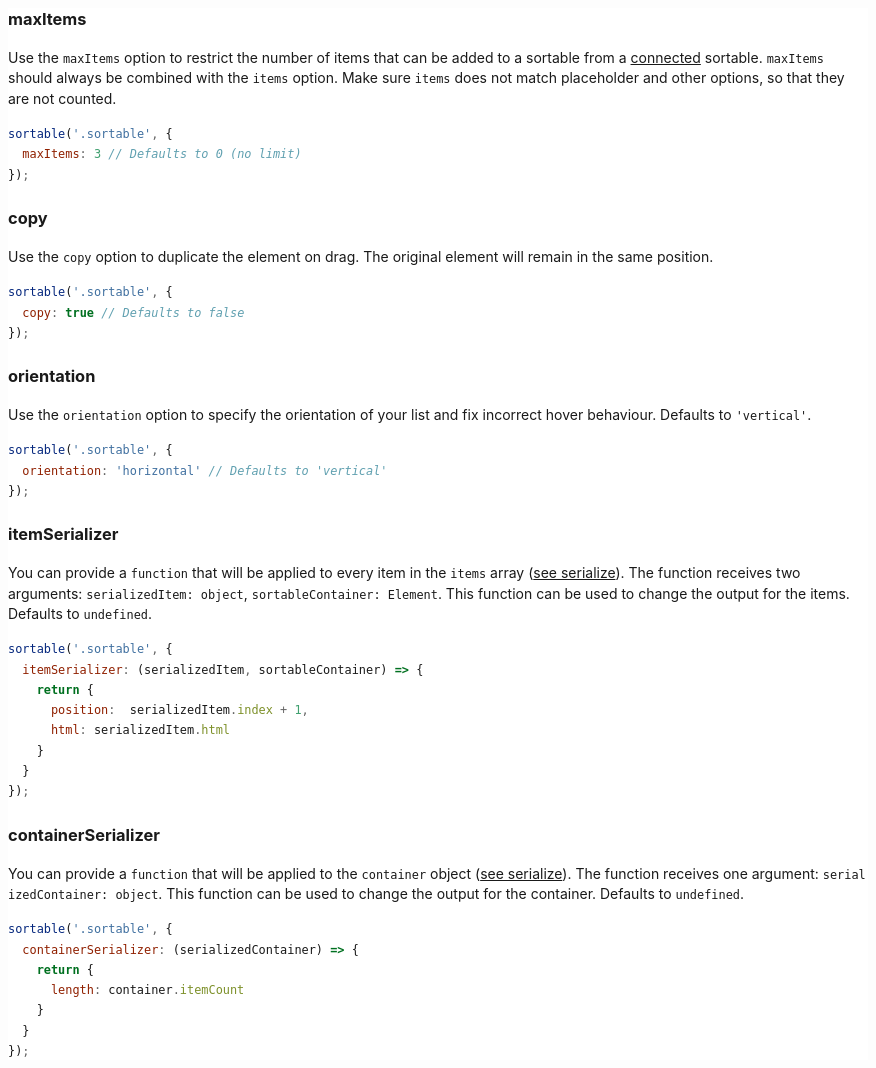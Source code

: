 ### maxItems
Use the `maxItems` option to restrict the number of items that can be added to a sortable from a [connected](#connectwith) sortable. `maxItems` should always be combined with the `items` option. Make sure `items` does not match placeholder and other options, so that they are not counted.

``` javascript
sortable('.sortable', {
  maxItems: 3 // Defaults to 0 (no limit)
});
```
### copy
Use the `copy` option to duplicate the element on drag. The original element will remain in the same position.

``` javascript
sortable('.sortable', {
  copy: true // Defaults to false
});
```

### orientation
Use the `orientation` option to specify the orientation of your list and fix incorrect hover behaviour. Defaults to `'vertical'`.

``` javascript
sortable('.sortable', {
  orientation: 'horizontal' // Defaults to 'vertical'
});
```

### itemSerializer
You can provide a `function` that will be applied to every item in the `items` array ([see serialize](#serialize)). The function receives two arguments: `serializedItem: object`, `sortableContainer: Element`. This function can be used to change the output for the items. Defaults to `undefined`.

``` javascript
sortable('.sortable', {
  itemSerializer: (serializedItem, sortableContainer) => {
    return {
      position:  serializedItem.index + 1,
      html: serializedItem.html
    }
  }
});
```

### containerSerializer
You can provide a `function` that will be applied to the `container` object ([see serialize](#serialize)). The function receives one argument: `serializedContainer: object`. This function can be used to change the output for the container. Defaults to `undefined`.

``` javascript
sortable('.sortable', {
  containerSerializer: (serializedContainer) => {
    return {
      length: container.itemCount
    }
  }
});
```
